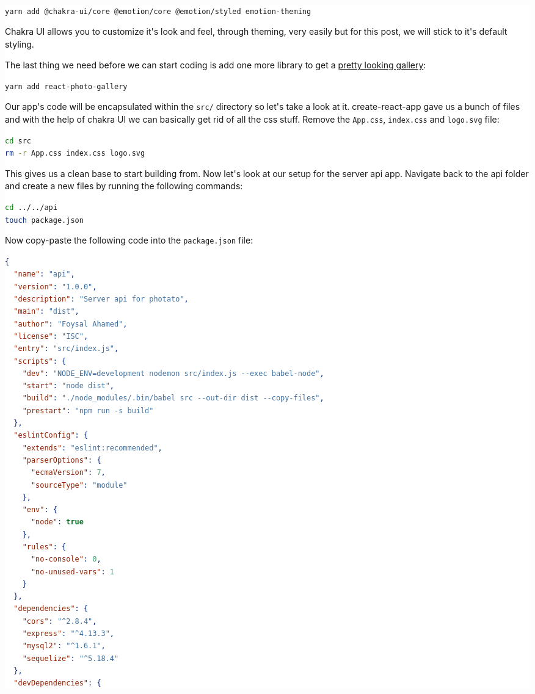 ```bash
yarn add @chakra-ui/core @emotion/core @emotion/styled emotion-theming
```

Chakra UI allows you to customize it's look and feel, through theming, very easily but for this post, we will stick to it's default styling.

The last thing we need before we can start coding is add one more library to get a [pretty looking gallery](https://github.com/neptunian/react-photo-gallery): 

```bash
yarn add react-photo-gallery
```

Our app's code will be encapsulated within the `src/` directory so let's take a look at it. create-react-app gave us a bunch of files and with the help of chakra UI we can basically get rid of all the css stuff. Remove the `App.css`, `index.css` and `logo.svg` file:

```bash
cd src
rm -r App.css index.css logo.svg
```

This gives us a clean base to start building from. Now let's look at our setup for the server api app. Navigate back to the api folder and create a new files by running the following commands:

```bash
cd ../../api
touch package.json
```

Now copy-paste the following code into the `package.json` file:

```json
{
  "name": "api",
  "version": "1.0.0",
  "description": "Server api for photato",
  "main": "dist",
  "author": "Foysal Ahamed",
  "license": "ISC",
  "entry": "src/index.js",
  "scripts": {
    "dev": "NODE_ENV=development nodemon src/index.js --exec babel-node",
    "start": "node dist",
    "build": "./node_modules/.bin/babel src --out-dir dist --copy-files",
    "prestart": "npm run -s build"
  },
  "eslintConfig": {
    "extends": "eslint:recommended",
    "parserOptions": {
      "ecmaVersion": 7,
      "sourceType": "module"
    },
    "env": {
      "node": true
    },
    "rules": {
      "no-console": 0,
      "no-unused-vars": 1
    }
  },
  "dependencies": {
    "cors": "^2.8.4",
    "express": "^4.13.3",
    "mysql2": "^1.6.1",
    "sequelize": "^5.18.4"
  },
  "devDependencies": {
```
